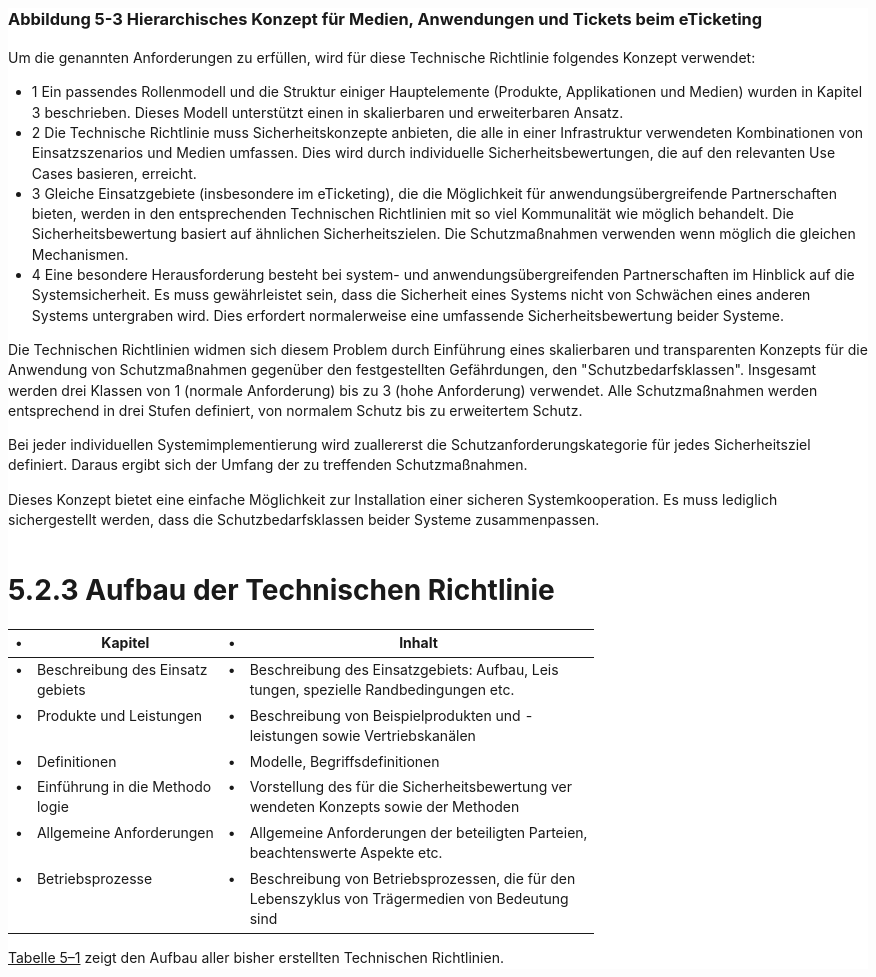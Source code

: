 ### **Abbildung 5-3 Hierarchisches Konzept für Medien, Anwendungen und Tickets beim eTicketing**

<span id="page-30-2"></span>Um die genannten Anforderungen zu erfüllen, wird für diese Technische Richtlinie folgendes Konzept verwendet:

- <span id="page-31-0"></span>1 Ein passendes Rollenmodell und die Struktur einiger Hauptelemente (Produkte, Applikationen und Medien) wurden in Kapitel 3 beschrieben. Dieses Modell unterstützt einen in skalierbaren und erweiterbaren Ansatz.
- 2 Die Technische Richtlinie muss Sicherheitskonzepte anbieten, die alle in einer Infrastruktur verwendeten Kombinationen von Einsatzszenarios und Medien umfassen. Dies wird durch individuelle Sicherheitsbewertungen, die auf den relevanten Use Cases basieren, erreicht.
- 3 Gleiche Einsatzgebiete (insbesondere im eTicketing), die die Möglichkeit für anwendungsübergreifende Partnerschaften bieten, werden in den entsprechenden Technischen Richtlinien mit so viel Kommunalität wie möglich behandelt. Die Sicherheitsbewertung basiert auf ähnlichen Sicherheitszielen. Die Schutzmaßnahmen verwenden wenn möglich die gleichen Mechanismen.
- 4 Eine besondere Herausforderung besteht bei system- und anwendungsübergreifenden Partnerschaften im Hinblick auf die Systemsicherheit. Es muss gewährleistet sein, dass die Sicherheit eines Systems nicht von Schwächen eines anderen Systems untergraben wird. Dies erfordert normalerweise eine umfassende Sicherheitsbewertung beider Systeme.

Die Technischen Richtlinien widmen sich diesem Problem durch Einführung eines skalierbaren und transparenten Konzepts für die Anwendung von Schutzmaßnahmen gegenüber den festgestellten Gefährdungen, den "Schutzbedarfsklassen". Insgesamt werden drei Klassen von 1 (normale Anforderung) bis zu 3 (hohe Anforderung) verwendet. Alle Schutzmaßnahmen werden entsprechend in drei Stufen definiert, von normalem Schutz bis zu erweitertem Schutz.

Bei jeder individuellen Systemimplementierung wird zuallererst die Schutzanforderungskategorie für jedes Sicherheitsziel definiert. Daraus ergibt sich der Umfang der zu treffenden Schutzmaßnahmen.

Dieses Konzept bietet eine einfache Möglichkeit zur Installation einer sicheren Systemkooperation. Es muss lediglich sichergestellt werden, dass die Schutzbedarfsklassen beider Systeme zusammenpassen.

# **5.2.3 Aufbau der Technischen Richtlinie**

| • | Kapitel                             | • | Inhalt                                                                                                 |
|---|-------------------------------------|---|--------------------------------------------------------------------------------------------------------|
| • | Beschreibung des Einsatz<br>gebiets | • | Beschreibung des Einsatzgebiets: Aufbau, Leis<br>tungen, spezielle Randbedingungen etc.                |
| • | Produkte und Leistungen             | • | Beschreibung von Beispielprodukten und -<br>leistungen sowie Vertriebskanälen                          |
| • | Definitionen                        | • | Modelle, Begriffsdefinitionen                                                                          |
| • | Einführung in die Methodo<br>logie  | • | Vorstellung des für die Sicherheitsbewertung ver<br>wendeten Konzepts sowie der Methoden               |
| • | Allgemeine Anforderungen            | • | Allgemeine Anforderungen der beteiligten Parteien,<br>beachtenswerte Aspekte etc.                      |
| • | Betriebsprozesse                    | • | Beschreibung von Betriebsprozessen, die für den<br>Lebenszyklus von Trägermedien von Bedeutung<br>sind |

[Tabelle 5–1](#page-32-1) zeigt den Aufbau aller bisher erstellten Technischen Richtlinien.

<span id="page-32-0"></span>
